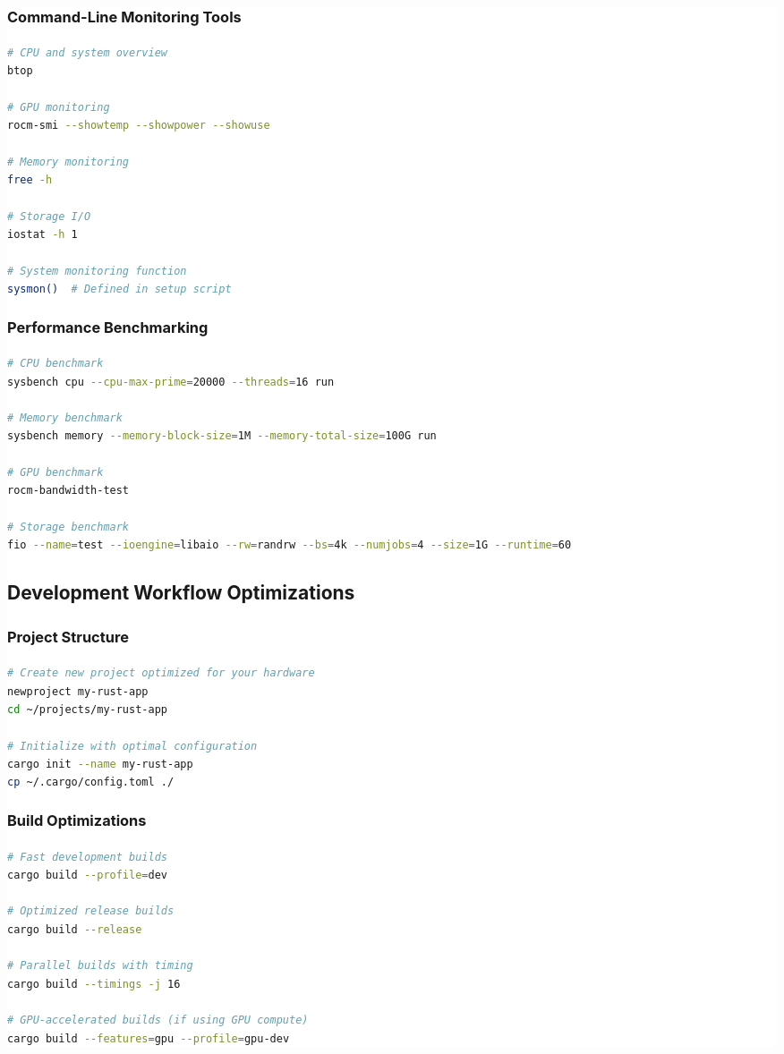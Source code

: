 ### Command-Line Monitoring Tools
```bash
# CPU and system overview
btop

# GPU monitoring
rocm-smi --showtemp --showpower --showuse

# Memory monitoring
free -h

# Storage I/O
iostat -h 1

# System monitoring function
sysmon()  # Defined in setup script
```

### Performance Benchmarking
```bash
# CPU benchmark
sysbench cpu --cpu-max-prime=20000 --threads=16 run

# Memory benchmark
sysbench memory --memory-block-size=1M --memory-total-size=100G run

# GPU benchmark
rocm-bandwidth-test

# Storage benchmark
fio --name=test --ioengine=libaio --rw=randrw --bs=4k --numjobs=4 --size=1G --runtime=60
```

## Development Workflow Optimizations

### Project Structure
```bash
# Create new project optimized for your hardware
newproject my-rust-app
cd ~/projects/my-rust-app

# Initialize with optimal configuration
cargo init --name my-rust-app
cp ~/.cargo/config.toml ./
```

### Build Optimizations
```bash
# Fast development builds
cargo build --profile=dev

# Optimized release builds
cargo build --release

# Parallel builds with timing
cargo build --timings -j 16

# GPU-accelerated builds (if using GPU compute)
cargo build --features=gpu --profile=gpu-dev
```
